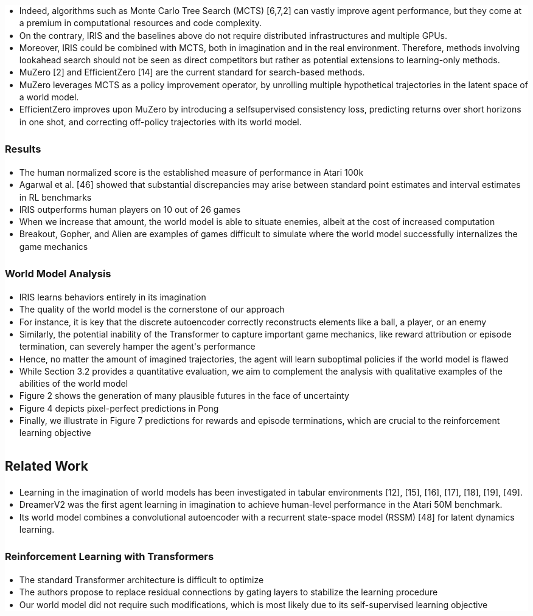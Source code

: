 - Indeed, algorithms such as Monte Carlo Tree Search (MCTS) [6,7,2] can vastly improve agent performance, but they come at a premium in computational resources and code complexity.
- On the contrary, IRIS and the baselines above do not require distributed infrastructures and multiple GPUs.
- Moreover, IRIS could be combined with MCTS, both in imagination and in the real environment. Therefore, methods involving lookahead search should not be seen as direct competitors but rather as potential extensions to learning-only methods.
- MuZero [2] and EfficientZero [14] are the current standard for search-based methods.
- MuZero leverages MCTS as a policy improvement operator, by unrolling multiple hypothetical trajectories in the latent space of a world model.
- EfficientZero improves upon MuZero by introducing a selfsupervised consistency loss, predicting returns over short horizons in one shot, and correcting off-policy trajectories with its world model.

### Results
- The human normalized score is the established measure of performance in Atari 100k
- Agarwal et al. [46] showed that substantial discrepancies may arise between standard point estimates and interval estimates in RL benchmarks
- IRIS outperforms human players on 10 out of 26 games
- When we increase that amount, the world model is able to situate enemies, albeit at the cost of increased computation
- Breakout, Gopher, and Alien are examples of games difficult to simulate where the world model successfully internalizes the game mechanics

### World Model Analysis
- IRIS learns behaviors entirely in its imagination
- The quality of the world model is the cornerstone of our approach
- For instance, it is key that the discrete autoencoder correctly reconstructs elements like a ball, a player, or an enemy
- Similarly, the potential inability of the Transformer to capture important game mechanics, like reward attribution or episode termination, can severely hamper the agent's performance
- Hence, no matter the amount of imagined trajectories, the agent will learn suboptimal policies if the world model is flawed
- While Section 3.2 provides a quantitative evaluation, we aim to complement the analysis with qualitative examples of the abilities of the world model
- Figure 2 shows the generation of many plausible futures in the face of uncertainty
- Figure 4 depicts pixel-perfect predictions in Pong
- Finally, we illustrate in Figure 7 predictions for rewards and episode terminations, which are crucial to the reinforcement learning objective

## Related Work
- Learning in the imagination of world models has been investigated in tabular environments [12], [15], [16], [17], [18], [19], [49].
- DreamerV2 was the first agent learning in imagination to achieve human-level performance in the Atari 50M benchmark.
- Its world model combines a convolutional autoencoder with a recurrent state-space model (RSSM) [48] for latent dynamics learning.

### Reinforcement Learning with Transformers
- The standard Transformer architecture is difficult to optimize
- The authors propose to replace residual connections by gating layers to stabilize the learning procedure
- Our world model did not require such modifications, which is most likely due to its self-supervised learning objective
